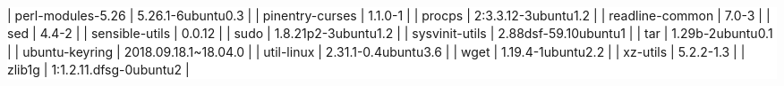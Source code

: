 | perl-modules-5.26 | 5.26.1-6ubuntu0.3 |
| pinentry-curses | 1.1.0-1 |
| procps | 2:3.3.12-3ubuntu1.2 |
| readline-common | 7.0-3 |
| sed | 4.4-2 |
| sensible-utils | 0.0.12 |
| sudo | 1.8.21p2-3ubuntu1.2 |
| sysvinit-utils | 2.88dsf-59.10ubuntu1 |
| tar | 1.29b-2ubuntu0.1 |
| ubuntu-keyring | 2018.09.18.1~18.04.0 |
| util-linux | 2.31.1-0.4ubuntu3.6 |
| wget | 1.19.4-1ubuntu2.2 |
| xz-utils | 5.2.2-1.3 |
| zlib1g | 1:1.2.11.dfsg-0ubuntu2 |


